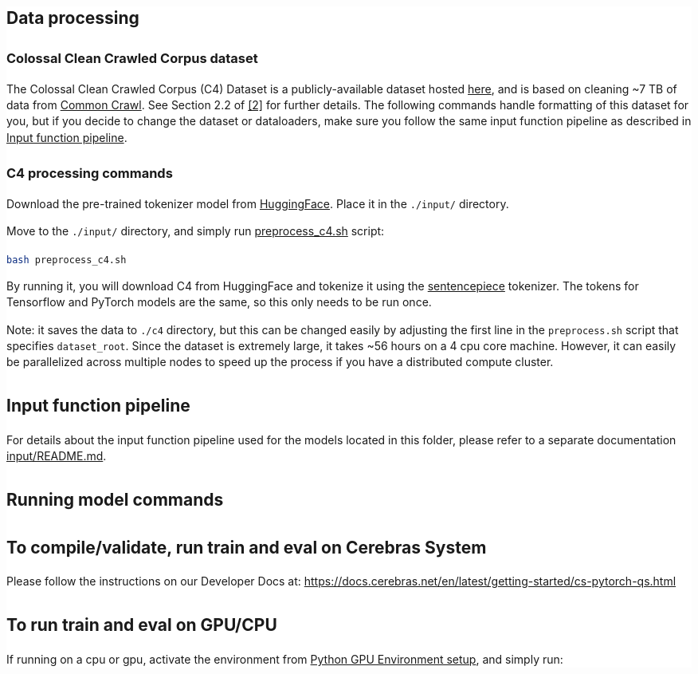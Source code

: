 ## Data processing

### Colossal Clean Crawled Corpus dataset

The Colossal Clean Crawled Corpus (C4) Dataset is a publicly-available dataset hosted [here](https://www.tensorflow.org/datasets/catalog/c4), and is based on cleaning ~7 TB of data from [Common Crawl](https://commoncrawl.org/). See Section 2.2 of [\[2\]](https://arxiv.org/abs/1910.10683) for further details.
The following commands handle formatting of this dataset for you, but if you decide to change the dataset or dataloaders, make 
sure you follow the same input function pipeline as described in [Input function pipeline](#input-function-pipeline).

### C4 processing commands

Download the pre-trained tokenizer model from [HuggingFace](https://huggingface.co/google/t5-11b-ssm-nq/blob/main/spiece.model). Place it in the `./input/` directory.

Move to the `./input/` directory, and simply run [preprocess_c4.sh](./input/preprocess_c4.sh) script:

```bash
bash preprocess_c4.sh
```

By running it, you will download C4 from HuggingFace and tokenize it using the [sentencepiece](https://github.com/google/sentencepiece) tokenizer. The tokens for Tensorflow and PyTorch models are the same, so this only needs to be run once.  

Note: it saves the data to `./c4` directory, but this can be changed easily by adjusting the first line in the `preprocess.sh` script that specifies `dataset_root`. Since the dataset is extremely large, it takes ~56 hours on a 4 cpu core machine. However, it can easily be parallelized across multiple nodes to speed up the process if you have a distributed compute cluster.

## Input function pipeline

For details about the input function pipeline used for the models located in this folder, please refer to a separate documentation [input/README.md](input/README.md).

## Running model commands

## To compile/validate, run train and eval on Cerebras System

Please follow the instructions on our Developer Docs at:
https://docs.cerebras.net/en/latest/getting-started/cs-pytorch-qs.html

## To run train and eval on GPU/CPU

If running on a cpu or gpu, activate the environment from [Python GPU Environment setup](../../../../PYTHON-SETUP.md), and simply run:
